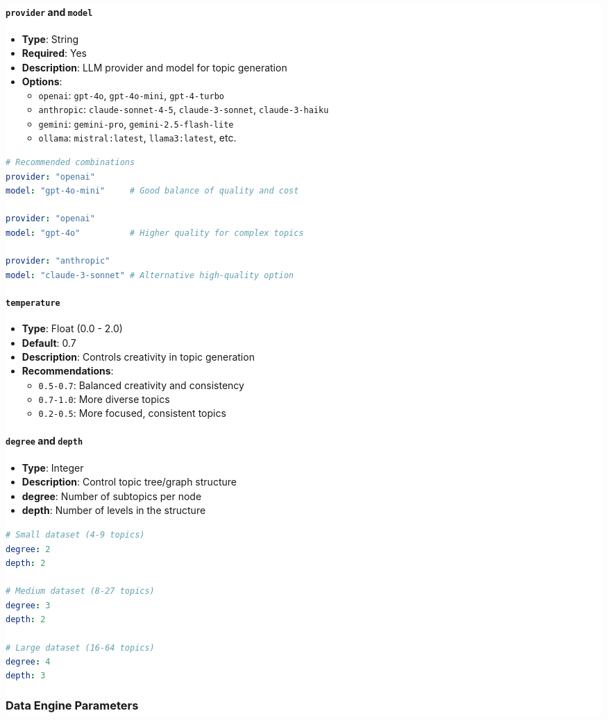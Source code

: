 #### `provider` and `model`
- **Type**: String
- **Required**: Yes
- **Description**: LLM provider and model for topic generation
- **Options**:
  - `openai`: `gpt-4o`, `gpt-4o-mini`, `gpt-4-turbo`
  - `anthropic`: `claude-sonnet-4-5`, `claude-3-sonnet`, `claude-3-haiku`
  - `gemini`: `gemini-pro`, `gemini-2.5-flash-lite`
  - `ollama`: `mistral:latest`, `llama3:latest`, etc.

```yaml
# Recommended combinations
provider: "openai"
model: "gpt-4o-mini"     # Good balance of quality and cost

provider: "openai"
model: "gpt-4o"          # Higher quality for complex topics

provider: "anthropic"
model: "claude-3-sonnet" # Alternative high-quality option
```

#### `temperature`
- **Type**: Float (0.0 - 2.0)
- **Default**: 0.7
- **Description**: Controls creativity in topic generation
- **Recommendations**:
  - `0.5-0.7`: Balanced creativity and consistency
  - `0.7-1.0`: More diverse topics
  - `0.2-0.5`: More focused, consistent topics

#### `degree` and `depth`
- **Type**: Integer
- **Description**: Control topic tree/graph structure
- **degree**: Number of subtopics per node
- **depth**: Number of levels in the structure

```yaml
# Small dataset (4-9 topics)
degree: 2
depth: 2

# Medium dataset (8-27 topics)
degree: 3
depth: 2

# Large dataset (16-64 topics)
degree: 4
depth: 3
```

### Data Engine Parameters
